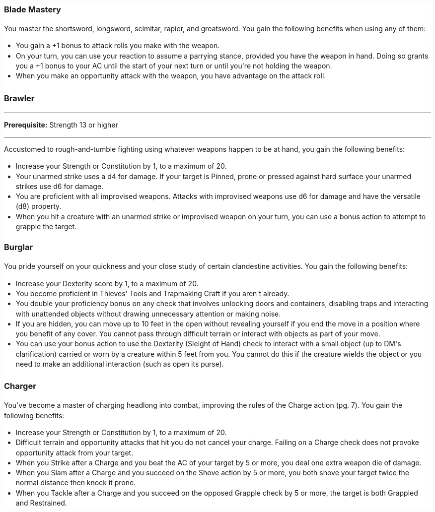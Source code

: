 ### Blade Mastery

You master the shortsword, longsword, scimitar, rapier, and greatsword. You gain the following benefits when using any of them:
* You gain a +1 bonus to attack rolls you make with the weapon.
* On your turn, you can use your reaction to assume a parrying stance, provided you have the weapon in hand. Doing so grants you a +1 bonus to your AC until the start of your next turn or until you're not holding the weapon.
* When you make an opportunity attack with the weapon, you have advantage on the attack roll.

### Brawler
___
**Prerequisite:** Strength 13 or higher
___
Accustomed to rough-and-tumble fighting using whatever weapons happen to be at hand, you gain the following benefits:

* Increase your Strength or Constitution by 1, to a maximum of 20.
* Your unarmed strike uses a d4 for damage. If your target is Pinned, prone or pressed against hard surface your unarmed strikes use d6 for damage.
* You are proficient with all improvised weapons. Attacks with improvised weapons use d6 for damage and have the versatile (d8) property. 
* When you hit a creature with an unarmed strike or improvised weapon on your turn, you can use a bonus action to attempt to grapple the target.

<div style='margin-top:-3px'></div>

### Burglar
You pride yourself on your quickness and your close study of certain clandestine activities. You gain the following benefits:
* Increase your Dexterity score by 1, to a maximum of 20.
* You become proficient in Thieves' Tools and Trapmaking Craft if you aren't already.
* You double your proficiency bonus on any check that involves unlocking doors and containers, disabling traps and interacting with unattended objects without drawing unnecessary attention or making noise.  
* If you are hidden, you can move up to 10 feet in the open without revealing yourself if you end the move in a position where you benefit of any cover. You cannot pass through difficult terrain or interact with objects as part of your move. 
* You can use your bonus action to use the Dexterity (Sleight of Hand) check to interact with a small object (up to DM's clarification) carried or worn by a creature within 5 feet from you. You cannot do this if the creature wields the object or you need to make an additional interaction (such as open its purse).  

### Charger
You've become a master of charging headlong into combat, improving the rules of the Charge action (pg. 7). You gain the following benefits:

* Increase your Strength or Constitution by 1, to a maximum of 20.
* Difficult terrain and opportunity attacks that hit you do not cancel your charge. Failing on a Charge check does not provoke opportunity attack from your target. 
* When you Strike after a Charge and you beat the AC of your target by 5 or more, you deal one extra weapon die of damage. 
* When you Slam after a Charge and you succeed on the Shove action by 5 or more, you both shove your target twice the normal distance then knock it prone. 
* When you Tackle after a Charge and you succeed on the opposed Grapple check by 5 or more, the target is both Grappled and Restrained. 
